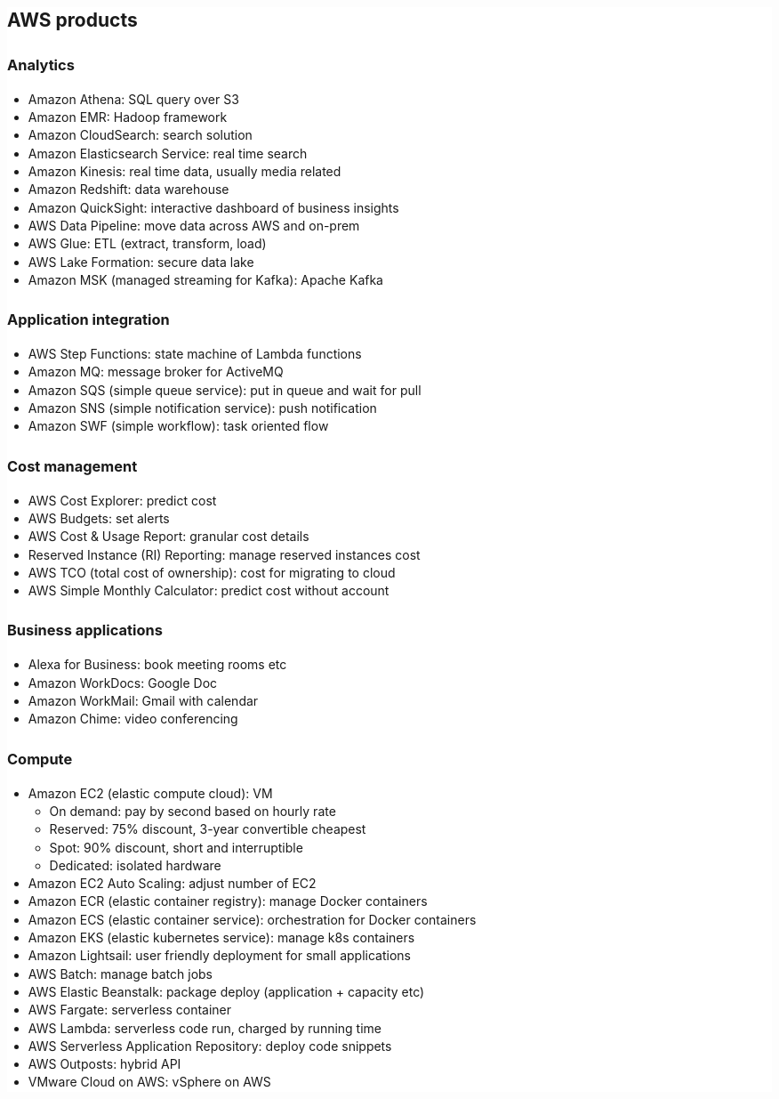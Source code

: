 ## AWS products

### Analytics

* Amazon Athena: SQL query over S3
* Amazon EMR: Hadoop framework
* Amazon CloudSearch: search solution
* Amazon Elasticsearch Service: real time search
* Amazon Kinesis: real time data, usually media related
* Amazon Redshift: data warehouse
* Amazon QuickSight: interactive dashboard of business insights
* AWS Data Pipeline: move data across AWS and on-prem
* AWS Glue: ETL (extract, transform, load)
* AWS Lake Formation: secure data lake
* Amazon MSK (managed streaming for Kafka): Apache Kafka

### Application integration

* AWS Step Functions: state machine of Lambda functions
* Amazon MQ: message broker for ActiveMQ
* Amazon SQS (simple queue service): put in queue and wait for pull
* Amazon SNS (simple notification service): push notification
* Amazon SWF (simple workflow): task oriented flow

### Cost management

* AWS Cost Explorer: predict cost
* AWS Budgets: set alerts
* AWS Cost & Usage Report: granular cost details
* Reserved Instance (RI) Reporting: manage reserved instances cost
* AWS TCO (total cost of ownership): cost for migrating to cloud
* AWS Simple Monthly Calculator: predict cost without account

### Business applications

* Alexa for Business: book meeting rooms etc
* Amazon WorkDocs: Google Doc
* Amazon WorkMail: Gmail with calendar
* Amazon Chime: video conferencing

### Compute

* Amazon EC2 (elastic compute cloud): VM
  * On demand: pay by second based on hourly rate
  * Reserved: 75% discount, 3-year convertible cheapest
  * Spot: 90% discount, short and interruptible
  * Dedicated: isolated hardware
* Amazon EC2 Auto Scaling: adjust number of EC2
* Amazon ECR (elastic container registry): manage Docker containers
* Amazon ECS (elastic container service): orchestration for Docker containers
* Amazon EKS (elastic kubernetes service): manage k8s containers
* Amazon Lightsail: user friendly deployment for small applications
* AWS Batch: manage batch jobs
* AWS Elastic Beanstalk: package deploy (application + capacity etc)
* AWS Fargate: serverless container
* AWS Lambda: serverless code run, charged by running time
* AWS Serverless Application Repository: deploy code snippets
* AWS Outposts: hybrid API
* VMware Cloud on AWS: vSphere on AWS
